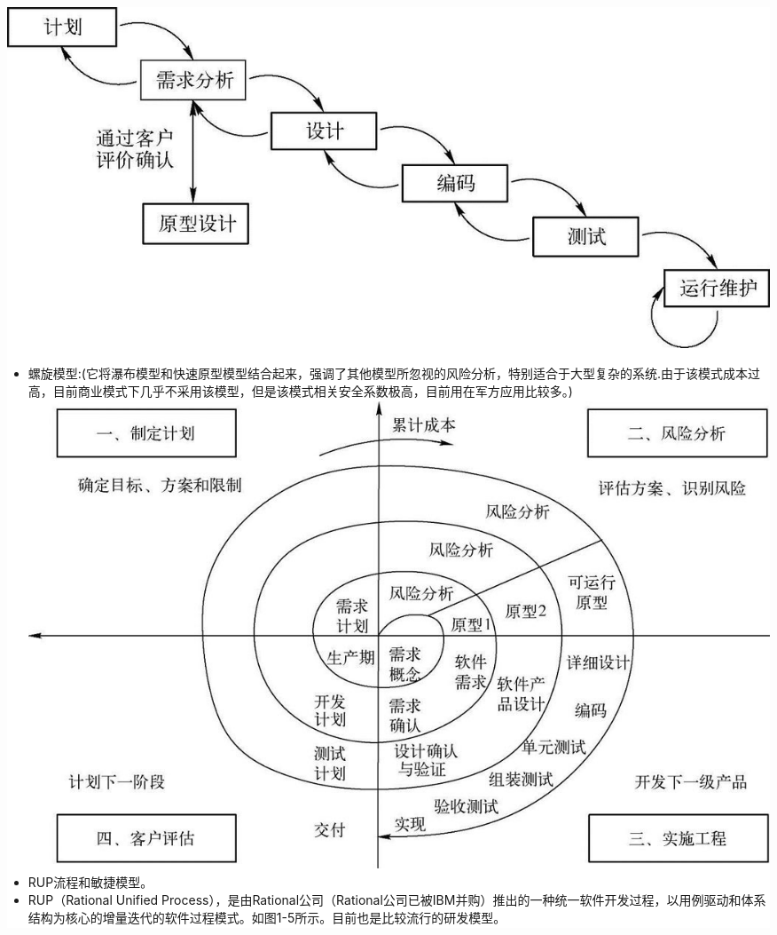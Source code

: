 ![快速原型模型](../images/book3/rapidprototypeModel.jpg)
* 螺旋模型:(它将瀑布模型和快速原型模型结合起来，强调了其他模型所忽视的风险分析，特别适合于大型复杂的系统.由于该模式成本过高，目前商业模式下几乎不采用该模型，但是该模式相关安全系数极高，目前用在军方应用比较多。)
![螺旋模型](../images/book3/spiralmodel.jpg)
* RUP流程和敏捷模型。
* RUP（Rational Unified Process），是由Rational公司（Rational公司已被IBM并购）推出的一种统一软件开发过程，以用例驱动和体系结构为核心的增量迭代的软件过程模式。如图1-5所示。目前也是比较流行的研发模型。